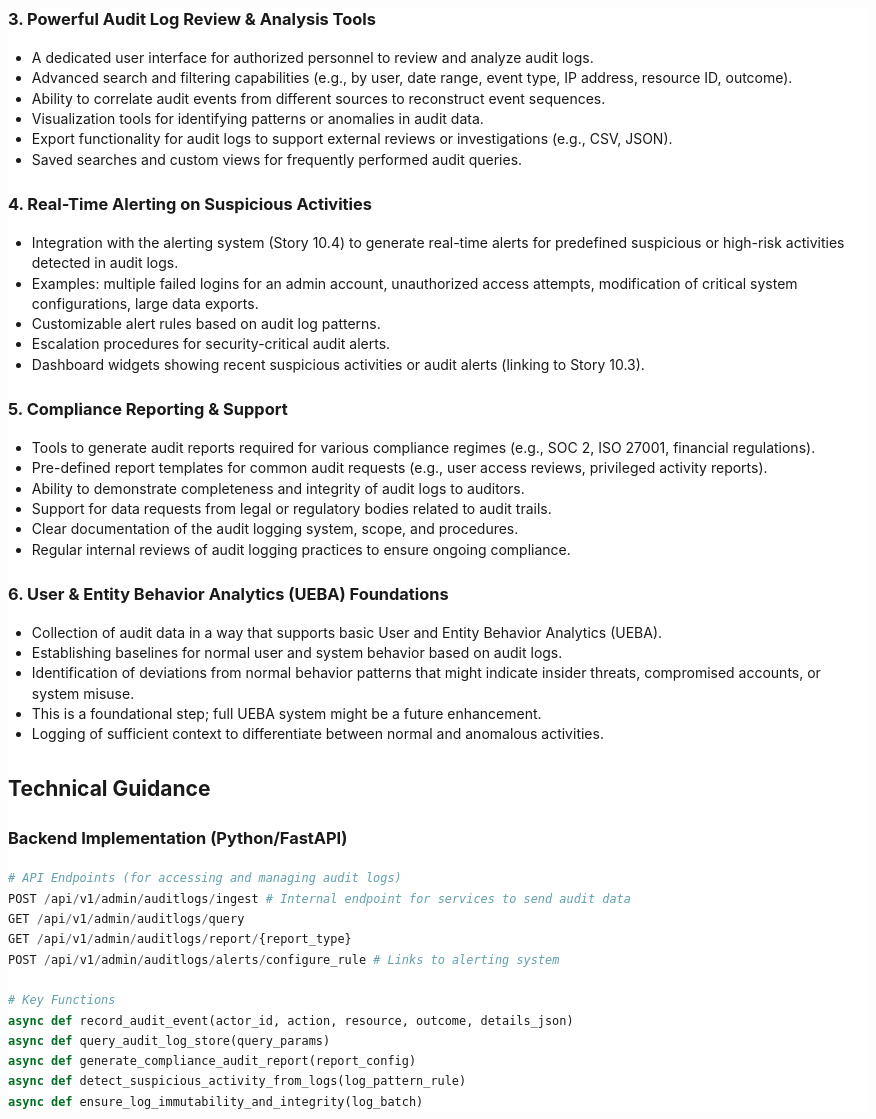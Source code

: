 ### 3. Powerful Audit Log Review & Analysis Tools
- A dedicated user interface for authorized personnel to review and analyze audit logs.
- Advanced search and filtering capabilities (e.g., by user, date range, event type, IP address, resource ID, outcome).
- Ability to correlate audit events from different sources to reconstruct event sequences.
- Visualization tools for identifying patterns or anomalies in audit data.
- Export functionality for audit logs to support external reviews or investigations (e.g., CSV, JSON).
- Saved searches and custom views for frequently performed audit queries.

### 4. Real-Time Alerting on Suspicious Activities
- Integration with the alerting system (Story 10.4) to generate real-time alerts for predefined suspicious or high-risk activities detected in audit logs.
- Examples: multiple failed logins for an admin account, unauthorized access attempts, modification of critical system configurations, large data exports.
- Customizable alert rules based on audit log patterns.
- Escalation procedures for security-critical audit alerts.
- Dashboard widgets showing recent suspicious activities or audit alerts (linking to Story 10.3).

### 5. Compliance Reporting & Support
- Tools to generate audit reports required for various compliance regimes (e.g., SOC 2, ISO 27001, financial regulations).
- Pre-defined report templates for common audit requests (e.g., user access reviews, privileged activity reports).
- Ability to demonstrate completeness and integrity of audit logs to auditors.
- Support for data requests from legal or regulatory bodies related to audit trails.
- Clear documentation of the audit logging system, scope, and procedures.
- Regular internal reviews of audit logging practices to ensure ongoing compliance.

### 6. User & Entity Behavior Analytics (UEBA) Foundations
- Collection of audit data in a way that supports basic User and Entity Behavior Analytics (UEBA).
- Establishing baselines for normal user and system behavior based on audit logs.
- Identification of deviations from normal behavior patterns that might indicate insider threats, compromised accounts, or system misuse.
- This is a foundational step; full UEBA system might be a future enhancement.
- Logging of sufficient context to differentiate between normal and anomalous activities.

## Technical Guidance

### Backend Implementation (Python/FastAPI)
```python
# API Endpoints (for accessing and managing audit logs)
POST /api/v1/admin/auditlogs/ingest # Internal endpoint for services to send audit data
GET /api/v1/admin/auditlogs/query
GET /api/v1/admin/auditlogs/report/{report_type}
POST /api/v1/admin/auditlogs/alerts/configure_rule # Links to alerting system

# Key Functions
async def record_audit_event(actor_id, action, resource, outcome, details_json)
async def query_audit_log_store(query_params)
async def generate_compliance_audit_report(report_config)
async def detect_suspicious_activity_from_logs(log_pattern_rule)
async def ensure_log_immutability_and_integrity(log_batch)
```
